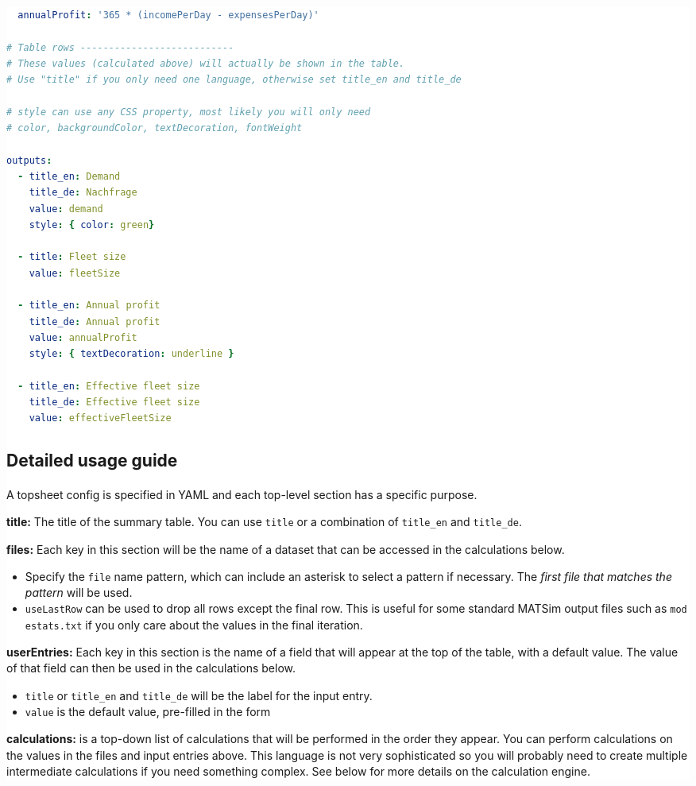 ```yaml
  annualProfit: '365 * (incomePerDay - expensesPerDay)'

# Table rows ---------------------------
# These values (calculated above) will actually be shown in the table.
# Use "title" if you only need one language, otherwise set title_en and title_de

# style can use any CSS property, most likely you will only need
# color, backgroundColor, textDecoration, fontWeight

outputs:
  - title_en: Demand
    title_de: Nachfrage
    value: demand
    style: { color: green}

  - title: Fleet size
    value: fleetSize

  - title_en: Annual profit
    title_de: Annual profit
    value: annualProfit
    style: { textDecoration: underline }

  - title_en: Effective fleet size
    title_de: Effective fleet size
    value: effectiveFleetSize
```

## Detailed usage guide

A topsheet config is specified in YAML and each top-level section has a specific purpose.

**title:** The title of the summary table. You can use `title` or a combination of `title_en` and `title_de`.

**files:** Each key in this section will be the name of a dataset that can be accessed in the calculations below.

- Specify the `file` name pattern, which can include an asterisk to select a pattern if necessary. The _first file that matches the pattern_ will be used.
- `useLastRow` can be used to drop all rows except the final row. This is useful for some standard MATSim output files such as `modestats.txt` if you only care about the values in the final iteration.

**userEntries:** Each key in this section is the name of a field that will appear at the top of the table, with a default value. The value of that field can then be used in the calculations below.

- `title` or `title_en` and `title_de` will be the label for the input entry.
- `value` is the default value, pre-filled in the form

**calculations:** is a top-down list of calculations that will be performed in the order they appear. You can perform calculations on the values in the files and input entries above. This language is not very sophisticated so you will probably need to create multiple intermediate calculations if you need something complex. See below for more details on the calculation engine.
